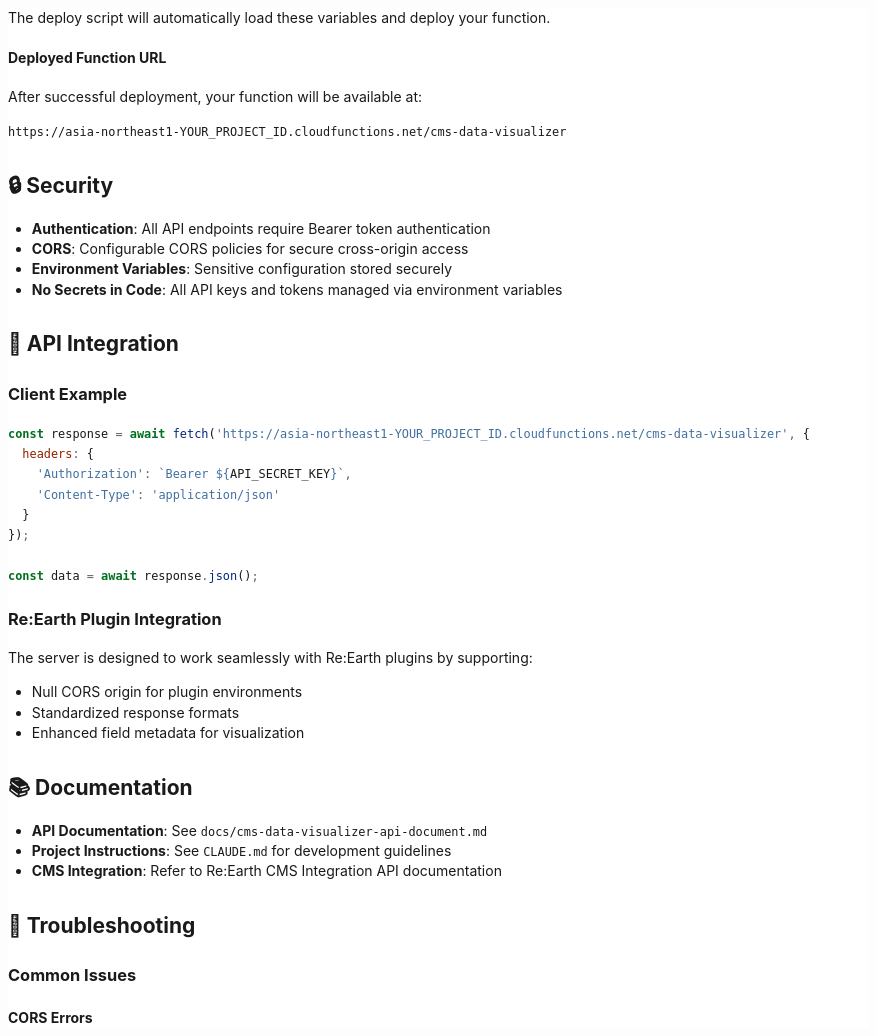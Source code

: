 The deploy script will automatically load these variables and deploy your function.

#### Deployed Function URL

After successful deployment, your function will be available at:
```
https://asia-northeast1-YOUR_PROJECT_ID.cloudfunctions.net/cms-data-visualizer
```

## 🔒 Security

- **Authentication**: All API endpoints require Bearer token authentication
- **CORS**: Configurable CORS policies for secure cross-origin access
- **Environment Variables**: Sensitive configuration stored securely
- **No Secrets in Code**: All API keys and tokens managed via environment variables

## 🤝 API Integration

### Client Example

```javascript
const response = await fetch('https://asia-northeast1-YOUR_PROJECT_ID.cloudfunctions.net/cms-data-visualizer', {
  headers: {
    'Authorization': `Bearer ${API_SECRET_KEY}`,
    'Content-Type': 'application/json'
  }
});

const data = await response.json();
```

### Re:Earth Plugin Integration

The server is designed to work seamlessly with Re:Earth plugins by supporting:

- Null CORS origin for plugin environments
- Standardized response formats
- Enhanced field metadata for visualization

## 📚 Documentation

- **API Documentation**: See `docs/cms-data-visualizer-api-document.md`
- **Project Instructions**: See `CLAUDE.md` for development guidelines
- **CMS Integration**: Refer to Re:Earth CMS Integration API documentation

## 🐛 Troubleshooting

### Common Issues

#### CORS Errors
